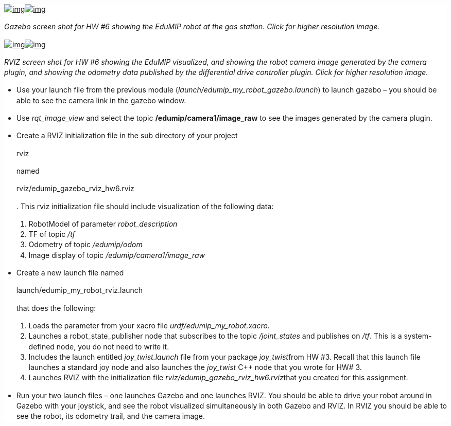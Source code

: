  

[![img](https://dscl.lcsr.jhu.edu/wp-content/uploads/2017/11/hw6_Gazebo-Edump-Gas-Station-Screenshot-1024x589.jpg)](https://dscl.lcsr.jhu.edu/wp-content/uploads/2017/11/hw6_Gazebo-Edump-Gas-Station-Screenshot.jpg)[![img](https://dscl.lcsr.jhu.edu/main/images/thumb/7/72/Gazebo-HW6-Screenshot.jpg/200px-Gazebo-HW6-Screenshot.jpg)](https://dscl.lcsr.jhu.edu/File:Gazebo-HW6-Screenshot.jpg)

*Gazebo screen shot for HW #6 showing the EduMIP robot at the gas station. Click for higher resolution image.*

 

 

[![img](https://dscl.lcsr.jhu.edu/wp-content/uploads/2017/11/hw6_RVIZ-EduMip-Screenshot-1024x630.png)](https://dscl.lcsr.jhu.edu/wp-content/uploads/2017/11/hw6_RVIZ-EduMip-Screenshot.png)[![img](https://dscl.lcsr.jhu.edu/main/images/thumb/7/75/RVIZ-HW6-Screenshot.png/200px-RVIZ-HW6-Screenshot.png)](https://dscl.lcsr.jhu.edu/File:RVIZ-HW6-Screenshot.png)

*RVIZ screen shot for HW #6 showing the  EduMIP visualized, and showing the robot camera image generated by the  camera plugin, and showing the odometry data published by the  differential drive controller plugin. Click for higher resolution image.*

- Use your launch file from the previous module (*launch/edumip_my_robot_gazebo.launch*) to launch gazebo – you should be able to see the camera link in the gazebo window.

- Use *rqt_image_view* and select the topic **/edumip/camera1/image_raw** to see the images generated by the camera plugin.

- Create a RVIZ initialization file in the sub directory of your project 

  rviz

   named 

  rviz/edumip_gazebo_rviz_hw6.rviz

  . This rviz initialization file should include visualization of the following data:

  1. RobotModel of parameter *robot_description*
  2. TF of topic */tf*
  3. Odometry of topic */edumip/odom*
  4. Image display of topic */edumip/camera1/image_raw*

- Create a new launch file named 

  launch/edumip_my_robot_rviz.launch

   that does the following:

  1. Loads the parameter from your xacro file *urdf/edumip_my_robot.xacro*.
  2. Launches a robot_state_publisher node that subscribes to the topic */joint_states* and publishes on */tf*. This is a system-defined node, you do not need to write it.
  3. Includes the launch entitled *joy_twist.launch* file from your package *joy_twist*from HW #3. Recall that this launch file launches a standard joy node and also launches the *joy_twist* C++ node that you wrote for HW# 3.
  4. Launches RVIZ with the initialization file *rviz/edumip_gazebo_rviz_hw6.rviz*that you created for this assignment.

- Run your two launch files – one launches Gazebo and one launches  RVIZ. You should be able to drive your robot around in Gazebo with your  joystick, and see the robot visualized simultaneously in both Gazebo and RVIZ. In RVIZ you should be able to see the robot, its odometry trail,  and the camera image.
